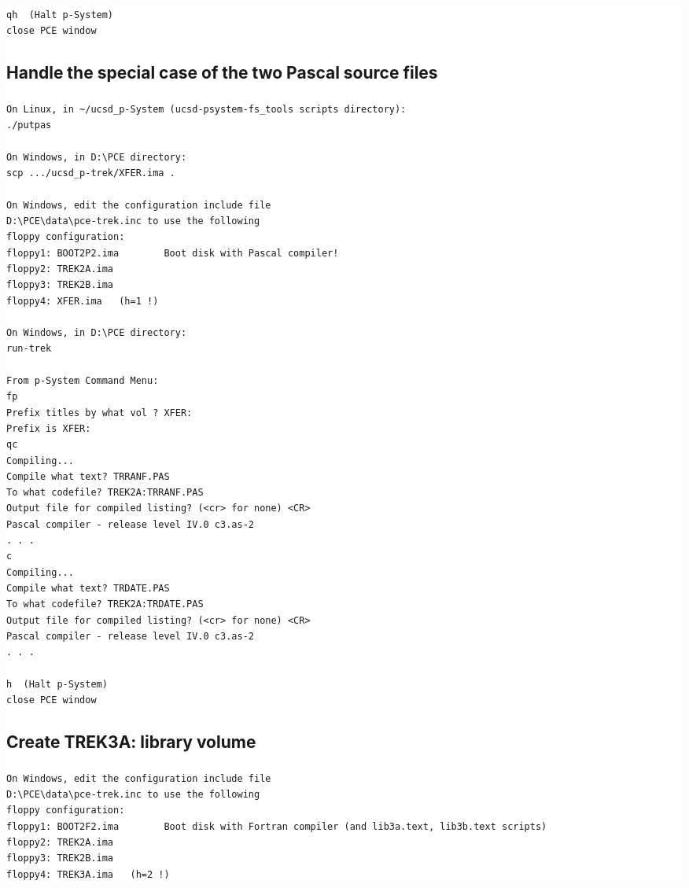     qh  (Halt p-System)
    close PCE window

## Handle the special case of the two Pascal source files

####
    On Linux, in ~/ucsd_p-System (ucsd-psystem-fs_tools scripts directory):
    ./putpas
    
    On Windows, in D:\PCE directory:
    scp .../ucsd_p-trek/XFER.ima .

    On Windows, edit the configuration include file
    D:\PCE\data\pce-trek.inc to use the following
    floppy configuration:
    floppy1: BOOT2P2.ima        Boot disk with Pascal compiler!
    floppy2: TREK2A.ima
    floppy3: TREK2B.ima
    floppy4: XFER.ima   (h=1 !)
    
    On Windows, in D:\PCE directory:
    run-trek
    
    From p-System Command Menu:
    fp
    Prefix titles by what vol ? XFER:
    Prefix is XFER:
    qc
    Compiling...
    Compile what text? TRRANF.PAS
    To what codefile? TREK2A:TRRANF.PAS
    Output file for compiled listing? (<cr> for none) <CR>
    Pascal compiler - release level IV.0 c3.as-2
    . . .
    c
    Compiling...
    Compile what text? TRDATE.PAS
    To what codefile? TREK2A:TRDATE.PAS
    Output file for compiled listing? (<cr> for none) <CR>
    Pascal compiler - release level IV.0 c3.as-2
    . . .
    
    h  (Halt p-System)
    close PCE window

## Create TREK3A: library volume

####
    On Windows, edit the configuration include file
    D:\PCE\data\pce-trek.inc to use the following
    floppy configuration:
    floppy1: BOOT2F2.ima        Boot disk with Fortran compiler (and lib3a.text, lib3b.text scripts)
    floppy2: TREK2A.ima
    floppy3: TREK2B.ima
    floppy4: TREK3A.ima   (h=2 !)
    